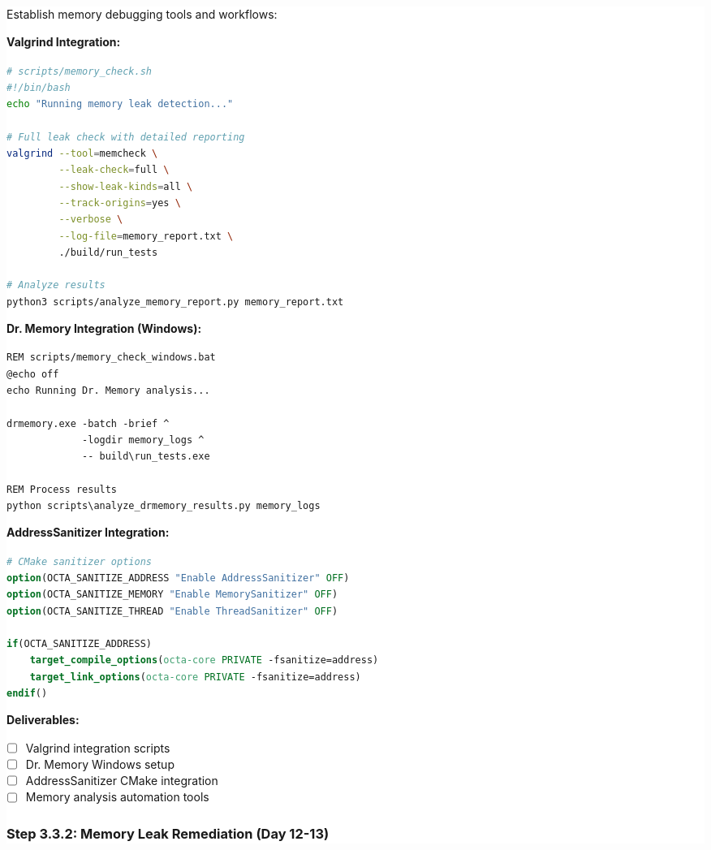 Establish memory debugging tools and workflows:

**Valgrind Integration:**
```bash
# scripts/memory_check.sh
#!/bin/bash
echo "Running memory leak detection..."

# Full leak check with detailed reporting
valgrind --tool=memcheck \
         --leak-check=full \
         --show-leak-kinds=all \
         --track-origins=yes \
         --verbose \
         --log-file=memory_report.txt \
         ./build/run_tests

# Analyze results
python3 scripts/analyze_memory_report.py memory_report.txt
```

**Dr. Memory Integration (Windows):**
```batch
REM scripts/memory_check_windows.bat
@echo off
echo Running Dr. Memory analysis...

drmemory.exe -batch -brief ^
             -logdir memory_logs ^
             -- build\run_tests.exe

REM Process results
python scripts\analyze_drmemory_results.py memory_logs
```

**AddressSanitizer Integration:**
```cmake
# CMake sanitizer options
option(OCTA_SANITIZE_ADDRESS "Enable AddressSanitizer" OFF)
option(OCTA_SANITIZE_MEMORY "Enable MemorySanitizer" OFF)
option(OCTA_SANITIZE_THREAD "Enable ThreadSanitizer" OFF)

if(OCTA_SANITIZE_ADDRESS)
    target_compile_options(octa-core PRIVATE -fsanitize=address)
    target_link_options(octa-core PRIVATE -fsanitize=address)
endif()
```

**Deliverables:**
- [ ] Valgrind integration scripts
- [ ] Dr. Memory Windows setup
- [ ] AddressSanitizer CMake integration
- [ ] Memory analysis automation tools

### **Step 3.3.2: Memory Leak Remediation (Day 12-13)**
